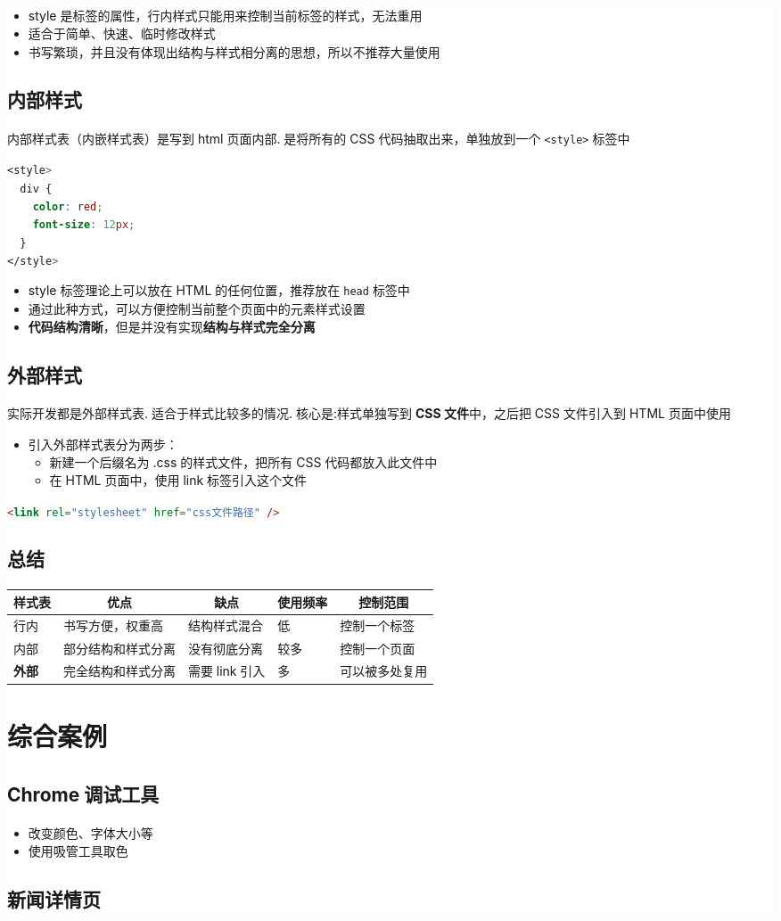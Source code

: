 - style 是标签的属性，行内样式只能用来控制当前标签的样式，无法重用
- 适合于简单、快速、临时修改样式
- 书写繁琐，并且没有体现出结构与样式相分离的思想，所以不推荐大量使用

## 内部样式

内部样式表（内嵌样式表）是写到 html 页面内部. 是将所有的 CSS 代码抽取出来，单独放到一个 `<style>` 标签中

```css
<style>
  div {
    color: red;
    font-size: 12px;
  }
</style>
```

- style 标签理论上可以放在 HTML 的任何位置，推荐放在 `head` 标签中
- 通过此种方式，可以方便控制当前整个页面中的元素样式设置
- **代码结构清晰**，但是并没有实现**结构与样式完全分离**

## 外部样式

实际开发都是外部样式表. 适合于样式比较多的情况. 核心是:样式单独写到 **CSS 文件**中，之后把 CSS 文件引入到 HTML 页面中使用

- 引入外部样式表分为两步：
  - 新建一个后缀名为 .css 的样式文件，把所有 CSS 代码都放入此文件中
  - 在 HTML 页面中，使用 link 标签引入这个文件

```html
<link rel="stylesheet" href="css文件路径" />
```

## 总结

| **样式表** | **优点**           | **缺点**       | **使用频率** | **控制范围**   |
| ---------- | ------------------ | -------------- | ------------ | -------------- |
| 行内       | 书写方便，权重高   | 结构样式混合   | 低           | 控制一个标签   |
| 内部       | 部分结构和样式分离 | 没有彻底分离   | 较多         | 控制一个页面   |
| **外部**   | 完全结构和样式分离 | 需要 link 引入 | 多           | 可以被多处复用 |

# 综合案例

## Chrome 调试工具

- 改变颜色、字体大小等
- 使用吸管工具取色

## 新闻详情页
